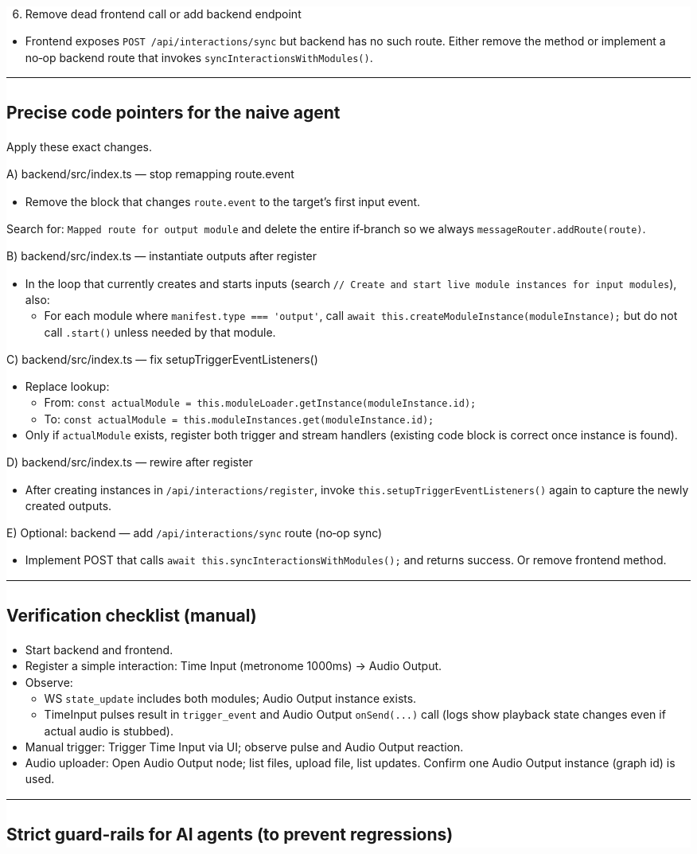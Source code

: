 6) Remove dead frontend call or add backend endpoint
- Frontend exposes `POST /api/interactions/sync` but backend has no such route. Either remove the method or implement a no‑op backend route that invokes `syncInteractionsWithModules()`.

---

## Precise code pointers for the naive agent

Apply these exact changes.

A) backend/src/index.ts — stop remapping route.event
- Remove the block that changes `route.event` to the target’s first input event.

Search for: `Mapped route for output module` and delete the entire if‑branch so we always `messageRouter.addRoute(route)`.

B) backend/src/index.ts — instantiate outputs after register
- In the loop that currently creates and starts inputs (search `// Create and start live module instances for input modules`), also:
  - For each module where `manifest.type === 'output'`, call `await this.createModuleInstance(moduleInstance);` but do not call `.start()` unless needed by that module.

C) backend/src/index.ts — fix setupTriggerEventListeners()
- Replace lookup:
  - From: `const actualModule = this.moduleLoader.getInstance(moduleInstance.id);`
  - To: `const actualModule = this.moduleInstances.get(moduleInstance.id);`
- Only if `actualModule` exists, register both trigger and stream handlers (existing code block is correct once instance is found).

D) backend/src/index.ts — rewire after register
- After creating instances in `/api/interactions/register`, invoke `this.setupTriggerEventListeners()` again to capture the newly created outputs.

E) Optional: backend — add `/api/interactions/sync` route (no‑op sync)
- Implement POST that calls `await this.syncInteractionsWithModules();` and returns success. Or remove frontend method.

---

## Verification checklist (manual)

- Start backend and frontend.
- Register a simple interaction: Time Input (metronome 1000ms) → Audio Output.
- Observe:
  - WS `state_update` includes both modules; Audio Output instance exists.
  - TimeInput pulses result in `trigger_event` and Audio Output `onSend(...)` call (logs show playback state changes even if actual audio is stubbed).
- Manual trigger: Trigger Time Input via UI; observe pulse and Audio Output reaction.
- Audio uploader: Open Audio Output node; list files, upload file, list updates. Confirm one Audio Output instance (graph id) is used.

---

## Strict guard‑rails for AI agents (to prevent regressions)
